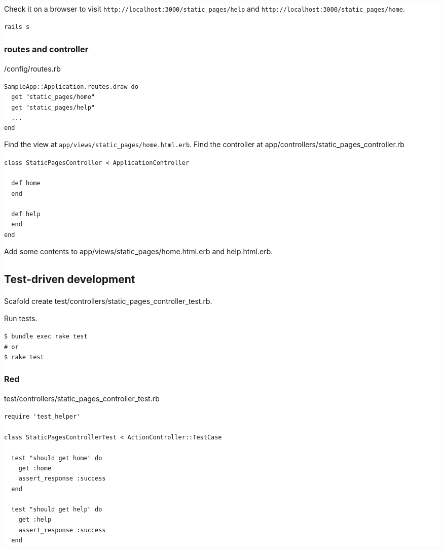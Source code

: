 Check it on a browser to visit `http://localhost:3000/static_pages/help` and `http://localhost:3000/static_pages/home`.

    rails s


### routes and controller

/config/routes.rb

    SampleApp::Application.routes.draw do
      get "static_pages/home"
      get "static_pages/help"
      ...
    end

Find the view at `app/views/static_pages/home.html.erb`. Find the controller at app/controllers/static_pages_controller.rb
  
    class StaticPagesController < ApplicationController
    
      def home
      end
    
      def help
      end
    end

Add some contents to app/views/static_pages/home.html.erb and help.html.erb.


## Test-driven development

Scafold create test/controllers/static_pages_controller_test.rb.

Run tests.

    $ bundle exec rake test 
    # or
    $ rake test

### Red

test/controllers/static_pages_controller_test.rb

    require 'test_helper'
    
    class StaticPagesControllerTest < ActionController::TestCase
    
      test "should get home" do
        get :home
        assert_response :success
      end
    
      test "should get help" do
        get :help
        assert_response :success
      end
    